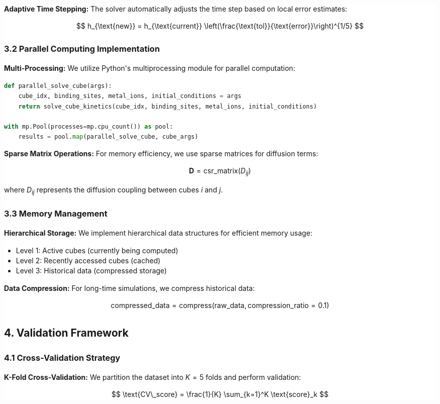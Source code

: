 **Adaptive Time Stepping:**
The solver automatically adjusts the time step based on local error estimates:

$$
h_{\text{new}} = h_{\text{current}} \left(\frac{\text{tol}}{\text{error}}\right)^{1/5}
$$

### 3.2 Parallel Computing Implementation

**Multi-Processing:**
We utilize Python's multiprocessing module for parallel computation:

```python
def parallel_solve_cube(args):
    cube_idx, binding_sites, metal_ions, initial_conditions = args
    return solve_cube_kinetics(cube_idx, binding_sites, metal_ions, initial_conditions)

with mp.Pool(processes=mp.cpu_count()) as pool:
    results = pool.map(parallel_solve_cube, cube_args)
```

**Sparse Matrix Operations:**
For memory efficiency, we use sparse matrices for diffusion terms:

$$
\mathbf{D} = \text{csr\_matrix}(D_{ij})
$$

where $D_{ij}$ represents the diffusion coupling between cubes $i$ and $j$.

### 3.3 Memory Management

**Hierarchical Storage:**
We implement hierarchical data structures for efficient memory usage:

- Level 1: Active cubes (currently being computed)
- Level 2: Recently accessed cubes (cached)
- Level 3: Historical data (compressed storage)

**Data Compression:**
For long-time simulations, we compress historical data:

$$
\text{compressed\_data} = \text{compress}(\text{raw\_data}, \text{compression\_ratio} = 0.1)
$$

## 4. Validation Framework

### 4.1 Cross-Validation Strategy

**K-Fold Cross-Validation:**
We partition the dataset into $K = 5$ folds and perform validation:

$$
\text{CV\_score} = \frac{1}{K} \sum_{k=1}^K \text{score}_k
$$

